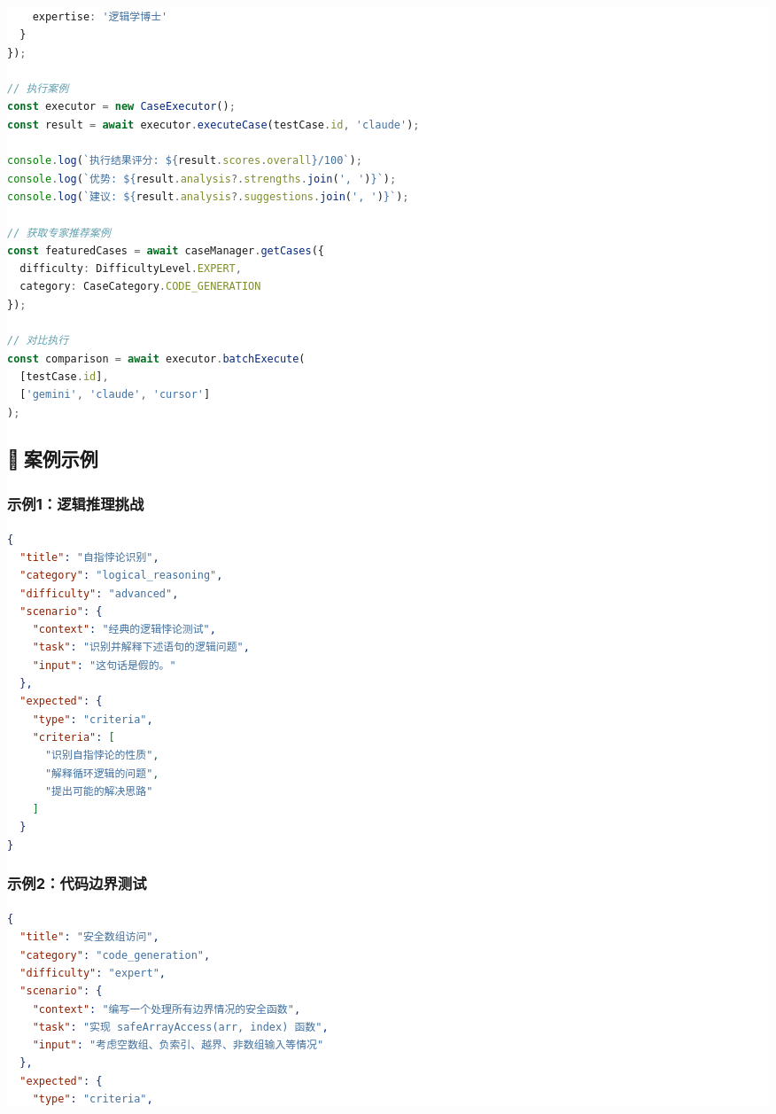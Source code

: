 ```typescript
    expertise: '逻辑学博士'
  }
});

// 执行案例
const executor = new CaseExecutor();
const result = await executor.executeCase(testCase.id, 'claude');

console.log(`执行结果评分: ${result.scores.overall}/100`);
console.log(`优势: ${result.analysis?.strengths.join(', ')}`);
console.log(`建议: ${result.analysis?.suggestions.join(', ')}`);

// 获取专家推荐案例
const featuredCases = await caseManager.getCases({
  difficulty: DifficultyLevel.EXPERT,
  category: CaseCategory.CODE_GENERATION
});

// 对比执行
const comparison = await executor.batchExecute(
  [testCase.id],
  ['gemini', 'claude', 'cursor']
);
```

## 🎨 案例示例

### 示例1：逻辑推理挑战
```json
{
  "title": "自指悖论识别", 
  "category": "logical_reasoning",
  "difficulty": "advanced",
  "scenario": {
    "context": "经典的逻辑悖论测试",
    "task": "识别并解释下述语句的逻辑问题",
    "input": "这句话是假的。"
  },
  "expected": {
    "type": "criteria",
    "criteria": [
      "识别自指悖论的性质",
      "解释循环逻辑的问题",
      "提出可能的解决思路"
    ]
  }
}
```

### 示例2：代码边界测试
```json
{
  "title": "安全数组访问",
  "category": "code_generation", 
  "difficulty": "expert",
  "scenario": {
    "context": "编写一个处理所有边界情况的安全函数",
    "task": "实现 safeArrayAccess(arr, index) 函数",
    "input": "考虑空数组、负索引、越界、非数组输入等情况"
  },
  "expected": {
    "type": "criteria",
```